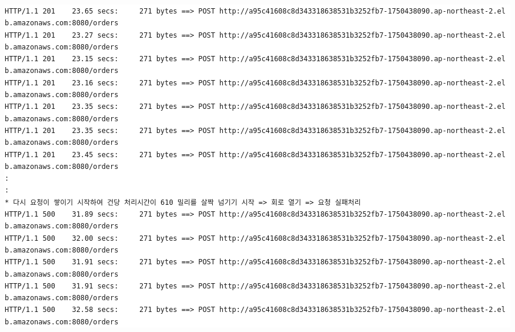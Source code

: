 ```
HTTP/1.1 201    23.65 secs:     271 bytes ==> POST http://a95c41608c8d343318638531b3252fb7-1750438090.ap-northeast-2.elb.amazonaws.com:8080/orders
HTTP/1.1 201    23.27 secs:     271 bytes ==> POST http://a95c41608c8d343318638531b3252fb7-1750438090.ap-northeast-2.elb.amazonaws.com:8080/orders
HTTP/1.1 201    23.15 secs:     271 bytes ==> POST http://a95c41608c8d343318638531b3252fb7-1750438090.ap-northeast-2.elb.amazonaws.com:8080/orders
HTTP/1.1 201    23.16 secs:     271 bytes ==> POST http://a95c41608c8d343318638531b3252fb7-1750438090.ap-northeast-2.elb.amazonaws.com:8080/orders
HTTP/1.1 201    23.35 secs:     271 bytes ==> POST http://a95c41608c8d343318638531b3252fb7-1750438090.ap-northeast-2.elb.amazonaws.com:8080/orders
HTTP/1.1 201    23.35 secs:     271 bytes ==> POST http://a95c41608c8d343318638531b3252fb7-1750438090.ap-northeast-2.elb.amazonaws.com:8080/orders
HTTP/1.1 201    23.45 secs:     271 bytes ==> POST http://a95c41608c8d343318638531b3252fb7-1750438090.ap-northeast-2.elb.amazonaws.com:8080/orders
:
:
* 다시 요청이 쌓이기 시작하여 건당 처리시간이 610 밀리를 살짝 넘기기 시작 => 회로 열기 => 요청 실패처리
HTTP/1.1 500    31.89 secs:     271 bytes ==> POST http://a95c41608c8d343318638531b3252fb7-1750438090.ap-northeast-2.elb.amazonaws.com:8080/orders
HTTP/1.1 500    32.00 secs:     271 bytes ==> POST http://a95c41608c8d343318638531b3252fb7-1750438090.ap-northeast-2.elb.amazonaws.com:8080/orders
HTTP/1.1 500    31.91 secs:     271 bytes ==> POST http://a95c41608c8d343318638531b3252fb7-1750438090.ap-northeast-2.elb.amazonaws.com:8080/orders
HTTP/1.1 500    31.91 secs:     271 bytes ==> POST http://a95c41608c8d343318638531b3252fb7-1750438090.ap-northeast-2.elb.amazonaws.com:8080/orders
HTTP/1.1 500    32.58 secs:     271 bytes ==> POST http://a95c41608c8d343318638531b3252fb7-1750438090.ap-northeast-2.elb.amazonaws.com:8080/orders
